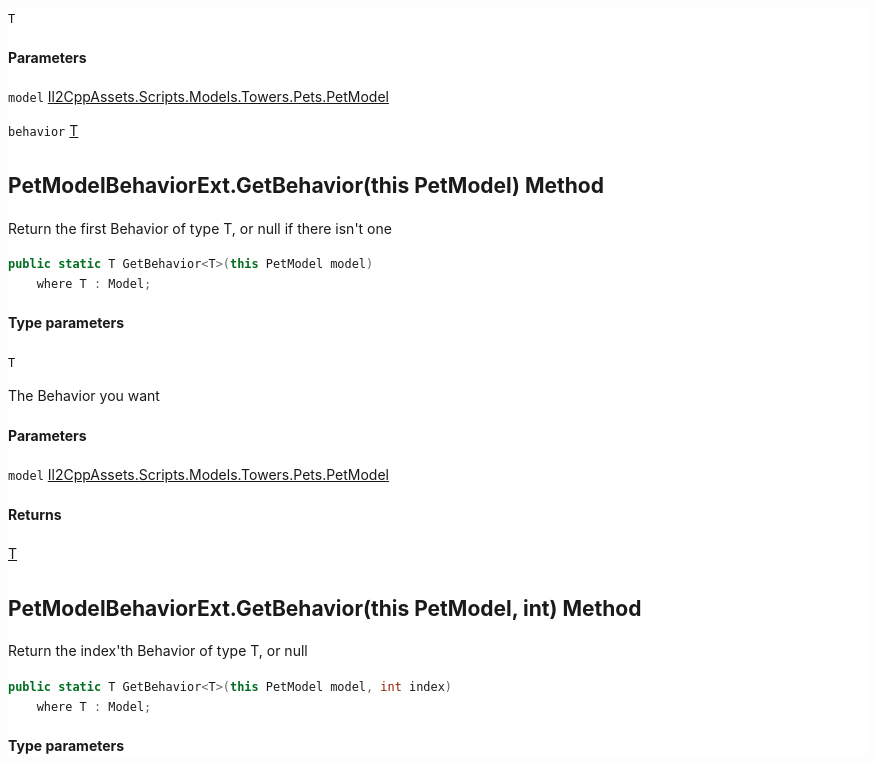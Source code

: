 <a name='BTD_Mod_Helper.Extensions.PetModelBehaviorExt.AddBehavior_T_(thisPetModel,T).T'></a>

`T`
#### Parameters

<a name='BTD_Mod_Helper.Extensions.PetModelBehaviorExt.AddBehavior_T_(thisPetModel,T).model'></a>

`model` [Il2CppAssets.Scripts.Models.Towers.Pets.PetModel](https://docs.microsoft.com/en-us/dotnet/api/Il2CppAssets.Scripts.Models.Towers.Pets.PetModel 'Il2CppAssets.Scripts.Models.Towers.Pets.PetModel')

<a name='BTD_Mod_Helper.Extensions.PetModelBehaviorExt.AddBehavior_T_(thisPetModel,T).behavior'></a>

`behavior` [T](BTD_Mod_Helper.Extensions.PetModelBehaviorExt.md#BTD_Mod_Helper.Extensions.PetModelBehaviorExt.AddBehavior_T_(thisPetModel,T).T 'BTD_Mod_Helper.Extensions.PetModelBehaviorExt.AddBehavior<T>(this PetModel, T).T')

<a name='BTD_Mod_Helper.Extensions.PetModelBehaviorExt.GetBehavior_T_(thisPetModel)'></a>

## PetModelBehaviorExt.GetBehavior<T>(this PetModel) Method

Return the first Behavior of type T, or null if there isn't one

```csharp
public static T GetBehavior<T>(this PetModel model)
    where T : Model;
```
#### Type parameters

<a name='BTD_Mod_Helper.Extensions.PetModelBehaviorExt.GetBehavior_T_(thisPetModel).T'></a>

`T`

The Behavior you want
#### Parameters

<a name='BTD_Mod_Helper.Extensions.PetModelBehaviorExt.GetBehavior_T_(thisPetModel).model'></a>

`model` [Il2CppAssets.Scripts.Models.Towers.Pets.PetModel](https://docs.microsoft.com/en-us/dotnet/api/Il2CppAssets.Scripts.Models.Towers.Pets.PetModel 'Il2CppAssets.Scripts.Models.Towers.Pets.PetModel')

#### Returns
[T](BTD_Mod_Helper.Extensions.PetModelBehaviorExt.md#BTD_Mod_Helper.Extensions.PetModelBehaviorExt.GetBehavior_T_(thisPetModel).T 'BTD_Mod_Helper.Extensions.PetModelBehaviorExt.GetBehavior<T>(this PetModel).T')

<a name='BTD_Mod_Helper.Extensions.PetModelBehaviorExt.GetBehavior_T_(thisPetModel,int)'></a>

## PetModelBehaviorExt.GetBehavior<T>(this PetModel, int) Method

Return the index'th Behavior of type T, or null

```csharp
public static T GetBehavior<T>(this PetModel model, int index)
    where T : Model;
```
#### Type parameters

